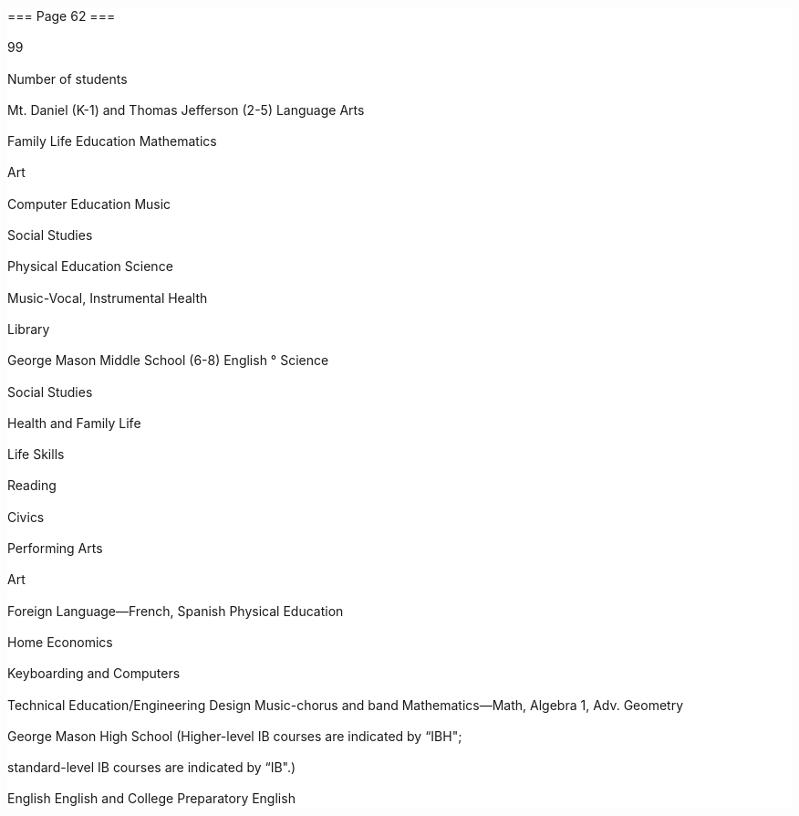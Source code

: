 === Page 62 ===

99

Number of students

Mt. Daniel (K-1) and Thomas Jefferson (2-5)
Language Arts

Family Life Education
Mathematics

Art

Computer Education
Music

Social Studies

Physical Education
Science

Music-Vocal, Instrumental
Health

Library

George Mason Middle School (6-8)
English °
Science

Social Studies

Health and Family Life

Life Skills

Reading

Civics

Performing Arts

Art

Foreign Language—French, Spanish
Physical Education

Home Economics

Keyboarding and Computers

Technical Education/Engineering Design
Music-chorus and band
Mathematics—Math, Algebra 1, Adv. Geometry

George Mason High School
(Higher-level IB courses are indicated by “IBH";

standard-level IB courses are indicated by “IB".)

English English and College Preparatory English
